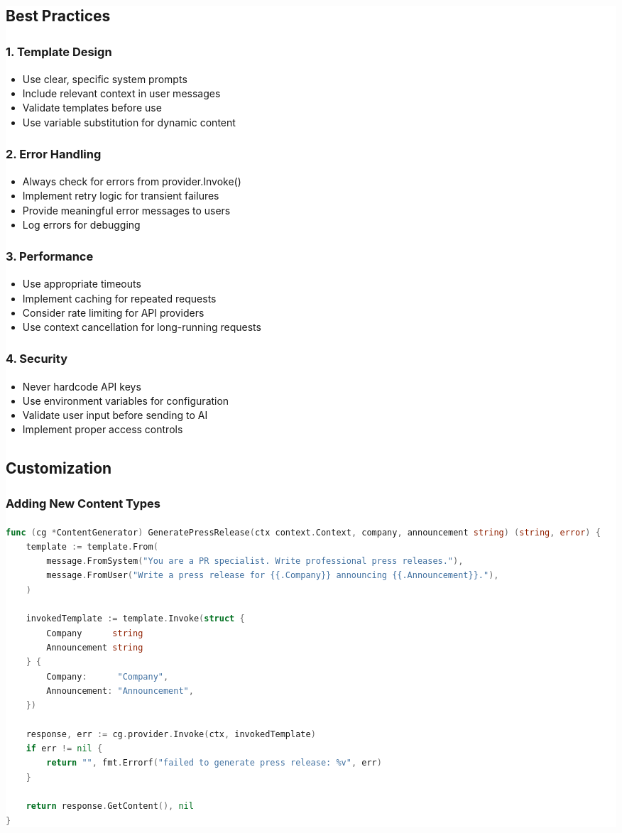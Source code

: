 ## Best Practices

### 1. Template Design
- Use clear, specific system prompts
- Include relevant context in user messages
- Validate templates before use
- Use variable substitution for dynamic content

### 2. Error Handling
- Always check for errors from provider.Invoke()
- Implement retry logic for transient failures
- Provide meaningful error messages to users
- Log errors for debugging

### 3. Performance
- Use appropriate timeouts
- Implement caching for repeated requests
- Consider rate limiting for API providers
- Use context cancellation for long-running requests

### 4. Security
- Never hardcode API keys
- Use environment variables for configuration
- Validate user input before sending to AI
- Implement proper access controls

## Customization

### Adding New Content Types
```go
func (cg *ContentGenerator) GeneratePressRelease(ctx context.Context, company, announcement string) (string, error) {
    template := template.From(
        message.FromSystem("You are a PR specialist. Write professional press releases."),
        message.FromUser("Write a press release for {{.Company}} announcing {{.Announcement}}."),
    )
    
    invokedTemplate := template.Invoke(struct {
        Company      string
        Announcement string
    } {
        Company:      "Company",
        Announcement: "Announcement",
    })
    
    response, err := cg.provider.Invoke(ctx, invokedTemplate)
    if err != nil {
        return "", fmt.Errorf("failed to generate press release: %v", err)
    }
    
    return response.GetContent(), nil
}
```
